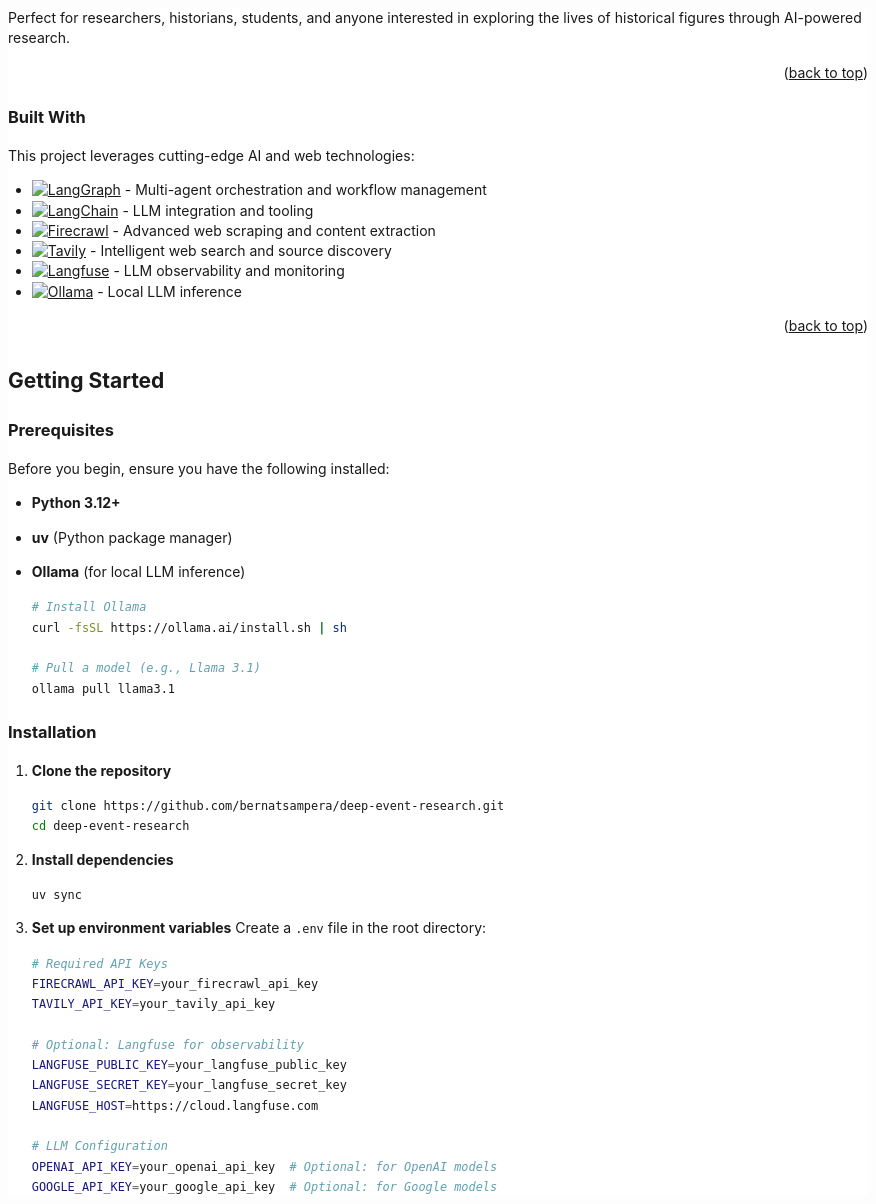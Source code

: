 Perfect for researchers, historians, students, and anyone interested in exploring the lives of historical figures through AI-powered research.

<p align="right">(<a href="#readme-top">back to top</a>)</p>

### Built With

This project leverages cutting-edge AI and web technologies:

- [![LangGraph][langgraph.com]][langgraph-url] - Multi-agent orchestration and workflow management
- [![LangChain][langchain.com]][langchain-url] - LLM integration and tooling
- [![Firecrawl][firecrawl.com]][firecrawl-url] - Advanced web scraping and content extraction
- [![Tavily][tavily.com]][tavily-url] - Intelligent web search and source discovery
- [![Langfuse][langfuse.com]][langfuse-url] - LLM observability and monitoring
- [![Ollama][ollama.com]][ollama-url] - Local LLM inference

<p align="right">(<a href="#readme-top">back to top</a>)</p>



## Getting Started

### Prerequisites

Before you begin, ensure you have the following installed:

- **Python 3.12+**
- **uv** (Python package manager)
- **Ollama** (for local LLM inference)

  ```bash
  # Install Ollama
  curl -fsSL https://ollama.ai/install.sh | sh

  # Pull a model (e.g., Llama 3.1)
  ollama pull llama3.1
  ```

### Installation

1. **Clone the repository**

   ```bash
   git clone https://github.com/bernatsampera/deep-event-research.git
   cd deep-event-research
   ```

2. **Install dependencies**

   ```bash
   uv sync
   ```

3. **Set up environment variables**
   Create a `.env` file in the root directory:

   ```bash
   # Required API Keys
   FIRECRAWL_API_KEY=your_firecrawl_api_key
   TAVILY_API_KEY=your_tavily_api_key

   # Optional: Langfuse for observability
   LANGFUSE_PUBLIC_KEY=your_langfuse_public_key
   LANGFUSE_SECRET_KEY=your_langfuse_secret_key
   LANGFUSE_HOST=https://cloud.langfuse.com

   # LLM Configuration
   OPENAI_API_KEY=your_openai_api_key  # Optional: for OpenAI models
   GOOGLE_API_KEY=your_google_api_key  # Optional: for Google models
   ```


[contributors-shield]: https://img.shields.io/github/contributors/bernatsampera/deep-event-research.svg?style=for-the-badge
[contributors-url]: https://github.com/bernatsampera/deep-event-research/graphs/contributors
[forks-shield]: https://img.shields.io/github/forks/bernatsampera/deep-event-research.svg?style=for-the-badge
[forks-url]: https://github.com/bernatsampera/deep-event-research/network/members
[stars-shield]: https://img.shields.io/github/stars/bernatsampera/deep-event-research.svg?style=for-the-badge
[stars-url]: https://github.com/bernatsampera/deep-event-research/stargazers
[issues-shield]: https://img.shields.io/github/issues/bernatsampera/deep-event-research.svg?style=for-the-badge
[issues-url]: https://github.com/bernatsampera/deep-event-research/issues
[license-shield]: https://img.shields.io/github/license/bernatsampera/deep-event-research.svg?style=for-the-badge
[license-url]: https://github.com/bernatsampera/deep-event-research/blob/master/LICENSE.txt
[langgraph.com]: https://img.shields.io/badge/LangGraph-ffffff?logo=python&logoColor=blue
[langgraph-url]: https://github.com/langchain-ai/langgraph
[langchain.com]: https://img.shields.io/badge/LangChain-ffffff?logo=python&logoColor=blue
[langchain-url]: https://www.langchain.com/
[firecrawl.com]: https://img.shields.io/badge/Firecrawl-ffffff?logo=fire&logoColor=orange
[firecrawl-url]: https://firecrawl.dev/
[tavily.com]: https://img.shields.io/badge/Tavily-ffffff?logo=search&logoColor=green
[tavily-url]: https://tavily.com/
[langfuse.com]: https://img.shields.io/badge/Langfuse-ffffff?logo=chart&logoColor=purple
[langfuse-url]: https://langfuse.com/
[ollama.com]: https://img.shields.io/badge/Ollama-ffffff?logo=robot&logoColor=blue
[ollama-url]: https://ollama.ai/